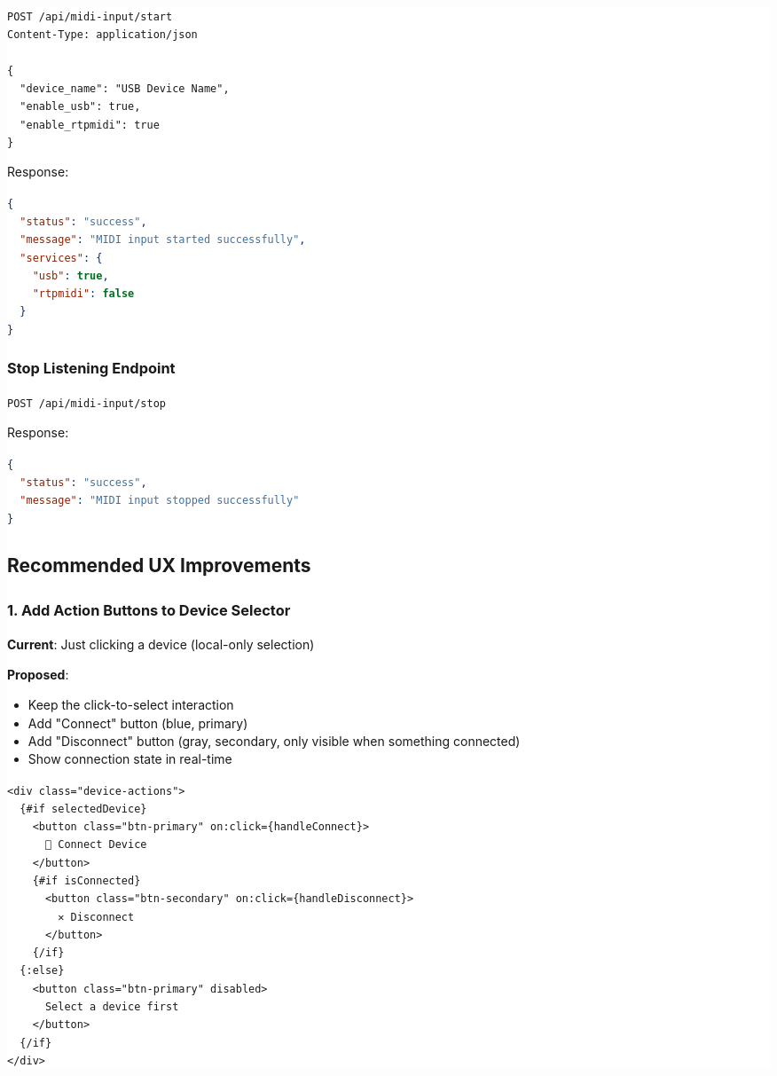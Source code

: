 ```http
POST /api/midi-input/start
Content-Type: application/json

{
  "device_name": "USB Device Name",
  "enable_usb": true,
  "enable_rtpmidi": true
}
```

Response:
```json
{
  "status": "success",
  "message": "MIDI input started successfully",
  "services": {
    "usb": true,
    "rtpmidi": false
  }
}
```

### Stop Listening Endpoint

```http
POST /api/midi-input/stop
```

Response:
```json
{
  "status": "success",
  "message": "MIDI input stopped successfully"
}
```

## Recommended UX Improvements

### 1. Add Action Buttons to Device Selector

**Current**: Just clicking a device (local-only selection)

**Proposed**: 
- Keep the click-to-select interaction
- Add "Connect" button (blue, primary)
- Add "Disconnect" button (gray, secondary, only visible when something connected)
- Show connection state in real-time

```svelte
<div class="device-actions">
  {#if selectedDevice}
    <button class="btn-primary" on:click={handleConnect}>
      🎵 Connect Device
    </button>
    {#if isConnected}
      <button class="btn-secondary" on:click={handleDisconnect}>
        ✕ Disconnect
      </button>
    {/if}
  {:else}
    <button class="btn-primary" disabled>
      Select a device first
    </button>
  {/if}
</div>
```

